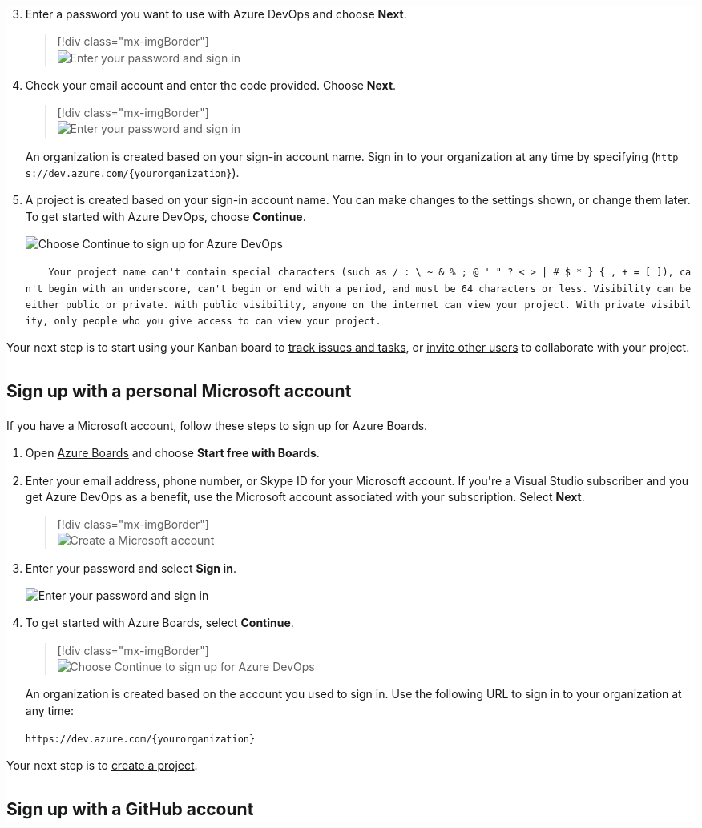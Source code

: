 3.  Enter a password you want to use with Azure DevOps and choose **Next**.

    > [!div class="mx-imgBorder"]  
    > ![Enter your password and sign in](media/acquisition/enter-password-for-devops.png)

4.  Check your email account and enter the code provided. Choose **Next**.

    > [!div class="mx-imgBorder"]  
    > ![Enter your password and sign in](media/acquisition/verify-new-account.png)

    An organization is created based on your sign-in account name. Sign in to your organization at any time by specifying (`https://dev.azure.com/{yourorganization}`).

5.  A project is created based on your sign-in account name. You can make changes to the settings shown, or change them later. To get started with Azure DevOps, choose **Continue**.

    ![Choose Continue to sign up for Azure DevOps](media/acquisition/create-project-new-account.png)

        	Your project name can't contain special characters (such as / : \ ~ & % ; @ ' " ? < > | # $ * } { , + = [ ]), can't begin with an underscore, can't begin or end with a period, and must be 64 characters or less. Visibility can be either public or private. With public visibility, anyone on the internet can view your project. With private visibility, only people who you give access to can view your project.

Your next step is to start using your Kanban board to [track issues and tasks](plan-track-work.md), or [invite other users](#invite-others) to collaborate with your project.

## Sign up with a personal Microsoft account

If you have a Microsoft account, follow these steps to sign up for Azure Boards.

1.  Open [Azure Boards](https://azure.microsoft.com/services/devops/boards) and choose **Start free with Boards**.

2.  Enter your email address, phone number, or Skype ID for your Microsoft account. If you're a Visual Studio subscriber and you get Azure DevOps as a benefit, use the Microsoft account associated with your subscription. Select **Next**.

    > [!div class="mx-imgBorder"]  
    > ![Create a Microsoft account](media/acquisition/sign-in-new.png)

3.  Enter your password and select **Sign in**.

    ![Enter your password and sign in](/azure/devops/media/enter-password-sign-in.png)

4.  To get started with Azure Boards, select **Continue**.

    > [!div class="mx-imgBorder"]  
    > ![Choose Continue to sign up for Azure DevOps](/azure/devops/media/sign-up-azure-devops.png)

    An organization is created based on the account you used to sign in. Use the following URL to sign in to your organization at any time:

    `https://dev.azure.com/{yourorganization}`

Your next step is to [create a project](#create-project).

## Sign up with a GitHub account
